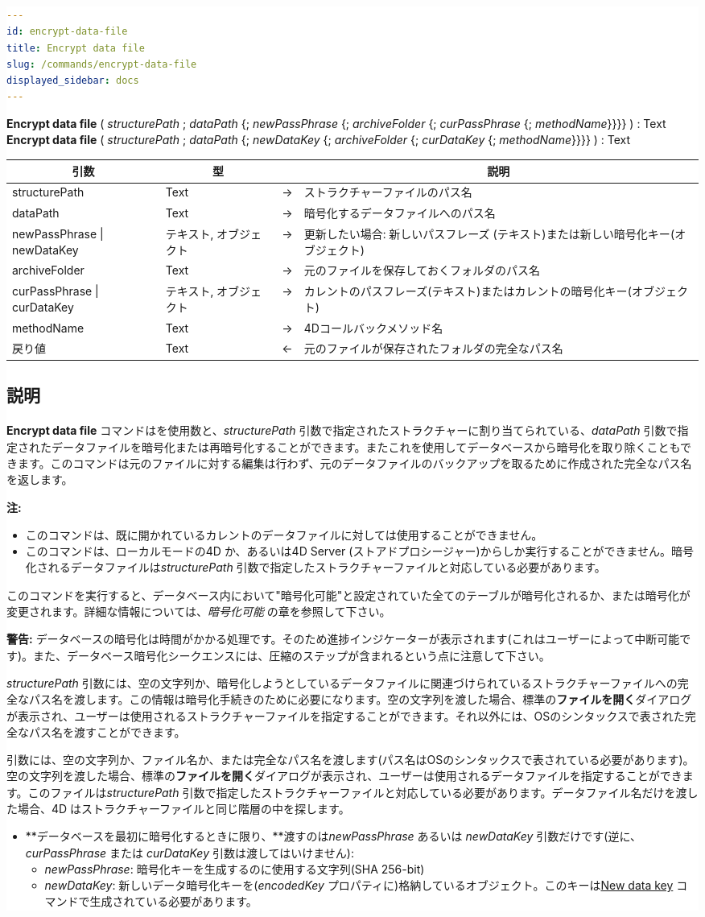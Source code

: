 ```yaml
---
id: encrypt-data-file
title: Encrypt data file
slug: /commands/encrypt-data-file
displayed_sidebar: docs
---
```


**Encrypt data file** ( *structurePath* ; *dataPath* {; *newPassPhrase* {; *archiveFolder* {; *curPassPhrase* {; *methodName*}}}} ) : Text<br/>**Encrypt data file** ( *structurePath* ; *dataPath* {; *newDataKey* {; *archiveFolder* {; *curDataKey* {; *methodName*}}}} ) : Text

| 引数 | 型 |  | 説明 |
| --- | --- | --- | --- |
| structurePath | Text | &#8594;  | ストラクチャーファイルのパス名 |
| dataPath | Text | &#8594;  | 暗号化するデータファイルへのパス名 |
| newPassPhrase &#124; newDataKey | テキスト, オブジェクト | &#8594;  | 更新したい場合: 新しいパスフレーズ (テキスト)または新しい暗号化キー(オブジェクト) |
| archiveFolder | Text | &#8594;  | 元のファイルを保存しておくフォルダのパス名 |
| curPassPhrase &#124; curDataKey | テキスト, オブジェクト | &#8594;  | カレントのパスフレーズ(テキスト)またはカレントの暗号化キー(オブジェクト) |
| methodName | Text | &#8594;  | 4Dコールバックメソッド名 |
| 戻り値 | Text | &#8592; | 元のファイルが保存されたフォルダの完全なパス名 |



## 説明 

**Encrypt data file** コマンドはを使用数と、*structurePath* 引数で指定されたストラクチャーに割り当てられている、*dataPath* 引数で指定されたデータファイルを暗号化または再暗号化することができます。またこれを使用してデータベースから暗号化を取り除くこともできます。このコマンドは元のファイルに対する編集は行わず、元のデータファイルのバックアップを取るために作成された完全なパス名を返します。

**注:**

* このコマンドは、既に開かれているカレントのデータファイルに対しては使用することができません。
* このコマンドは、ローカルモードの4D か、あるいは4D Server (ストアドプロシージャー)からしか実行することができません。暗号化されるデータファイルは*structurePath* 引数で指定したストラクチャーファイルと対応している必要があります。

このコマンドを実行すると、データベース内において"暗号化可能"と設定されていた全てのテーブルが暗号化されるか、または暗号化が変更されます。詳細な情報については、*暗号化可能* の章を参照して下さい。

**警告:** データベースの暗号化は時間がかかる処理です。そのため進捗インジケーターが表示されます(これはユーザーによって中断可能です)。また、データベース暗号化シークエンスには、圧縮のステップが含まれるという点に注意して下さい。

*structurePath* 引数には、空の文字列か、暗号化しようとしているデータファイルに関連づけられているストラクチャーファイルへの完全なパス名を渡します。この情報は暗号化手続きのために必要になります。空の文字列を渡した場合、標準の**ファイルを開く**ダイアログが表示され、ユーザーは使用されるストラクチャーファイルを指定することができます。それ以外には、OSのシンタックスで表された完全なパス名を渡すことができます。

引数には、空の文字列か、ファイル名か、または完全なパス名を渡します(パス名はOSのシンタックスで表されている必要があります)。空の文字列を渡した場合、標準の**ファイルを開く**ダイアログが表示され、ユーザーは使用されるデータファイルを指定することができます。このファイルは*structurePath* 引数で指定したストラクチャーファイルと対応している必要があります。データファイル名だけを渡した場合、4D はストラクチャーファイルと同じ階層の中を探します。

* **データベースを最初に暗号化するときに限り、**渡すのは*newPassPhrase* あるいは *newDataKey* 引数だけです(逆に、*curPassPhrase* または *curDataKey* 引数は渡してはいけません):  
   * *newPassPhrase*: 暗号化キーを生成するのに使用する文字列(SHA 256-bit)  
   * *newDataKey*: 新しいデータ暗号化キーを(*encodedKey* プロパティに)格納しているオブジェクト。このキーは[New data key](new-data-key.md) コマンドで生成されている必要があります。  
    